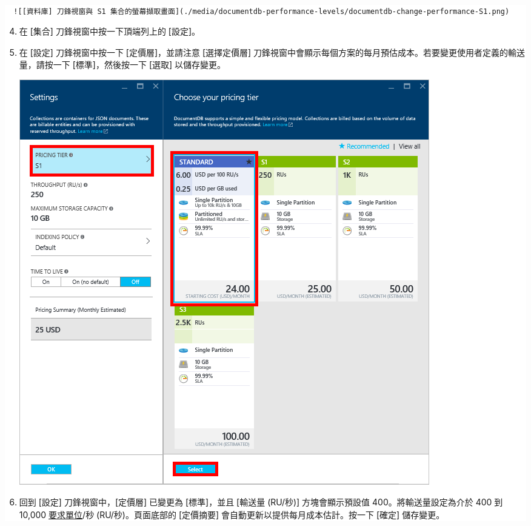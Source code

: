       ![[資料庫] 刀鋒視窗與 S1 集合的螢幕擷取畫面](./media/documentdb-performance-levels/documentdb-change-performance-S1.png)

4. 在 [集合] 刀鋒視窗中按一下頂端列上的 [設定]。
5. 在 [設定] 刀鋒視窗中按一下 [定價層]，並請注意 [選擇定價層] 刀鋒視窗中會顯示每個方案的每月預估成本。若要變更使用者定義的輸送量，請按一下 [標準]，然後按一下 [選取] 以儲存變更。

      ![DocumentDB 設定和 [選擇定價層] 刀鋒視窗的螢幕擷取畫面](./media/documentdb-performance-levels/documentdb-change-performance.png)

6. 回到 [設定] 刀鋒視窗中，[定價層] 已變更為 [標準]，並且 [輸送量 (RU/秒)] 方塊會顯示預設值 400。將輸送量設定為介於 400 到 10,000 [要求單位](documentdb-request-units.md)/秒 (RU/秒)。頁面底部的 [定價摘要] 會自動更新以提供每月成本估計。按一下 [確定] 儲存變更。
    

[1]: ./media/documentdb-performance-levels/documentdb-change-collection-performance7-9.png
[2]: ./media/documentdb-performance-levels/documentdb-change-collection-performance10-11.png
